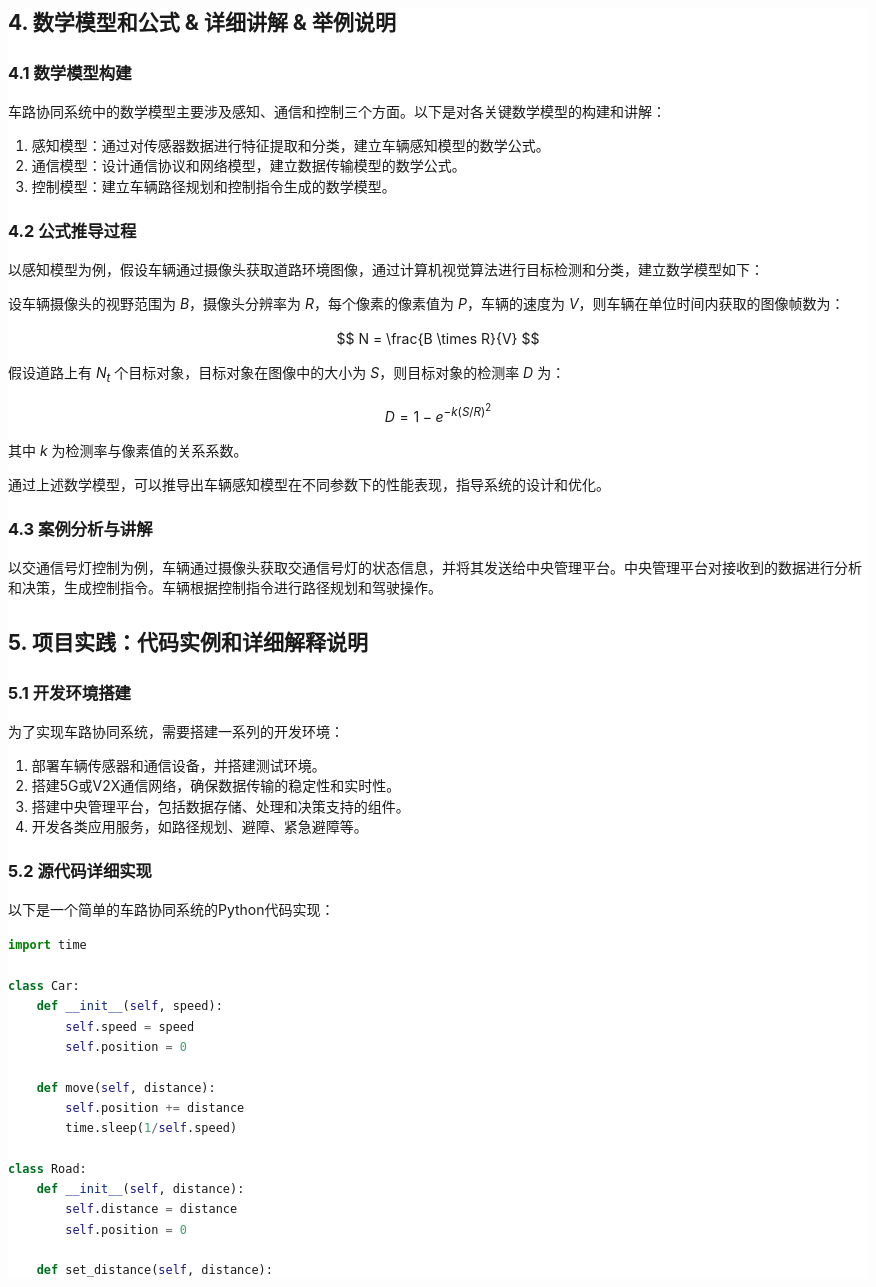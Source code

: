## 4. 数学模型和公式 & 详细讲解 & 举例说明

### 4.1 数学模型构建

车路协同系统中的数学模型主要涉及感知、通信和控制三个方面。以下是对各关键数学模型的构建和讲解：

1. 感知模型：通过对传感器数据进行特征提取和分类，建立车辆感知模型的数学公式。
2. 通信模型：设计通信协议和网络模型，建立数据传输模型的数学公式。
3. 控制模型：建立车辆路径规划和控制指令生成的数学模型。

### 4.2 公式推导过程

以感知模型为例，假设车辆通过摄像头获取道路环境图像，通过计算机视觉算法进行目标检测和分类，建立数学模型如下：

设车辆摄像头的视野范围为 $B$，摄像头分辨率为 $R$，每个像素的像素值为 $P$，车辆的速度为 $V$，则车辆在单位时间内获取的图像帧数为：

$$
N = \frac{B \times R}{V}
$$

假设道路上有 $N_t$ 个目标对象，目标对象在图像中的大小为 $S$，则目标对象的检测率 $D$ 为：

$$
D = 1 - e^{-k(S/R)^2}
$$

其中 $k$ 为检测率与像素值的关系系数。

通过上述数学模型，可以推导出车辆感知模型在不同参数下的性能表现，指导系统的设计和优化。

### 4.3 案例分析与讲解

以交通信号灯控制为例，车辆通过摄像头获取交通信号灯的状态信息，并将其发送给中央管理平台。中央管理平台对接收到的数据进行分析和决策，生成控制指令。车辆根据控制指令进行路径规划和驾驶操作。

## 5. 项目实践：代码实例和详细解释说明

### 5.1 开发环境搭建

为了实现车路协同系统，需要搭建一系列的开发环境：

1. 部署车辆传感器和通信设备，并搭建测试环境。
2. 搭建5G或V2X通信网络，确保数据传输的稳定性和实时性。
3. 搭建中央管理平台，包括数据存储、处理和决策支持的组件。
4. 开发各类应用服务，如路径规划、避障、紧急避障等。

### 5.2 源代码详细实现

以下是一个简单的车路协同系统的Python代码实现：

```python
import time

class Car:
    def __init__(self, speed):
        self.speed = speed
        self.position = 0

    def move(self, distance):
        self.position += distance
        time.sleep(1/self.speed)

class Road:
    def __init__(self, distance):
        self.distance = distance
        self.position = 0

    def set_distance(self, distance):
```
